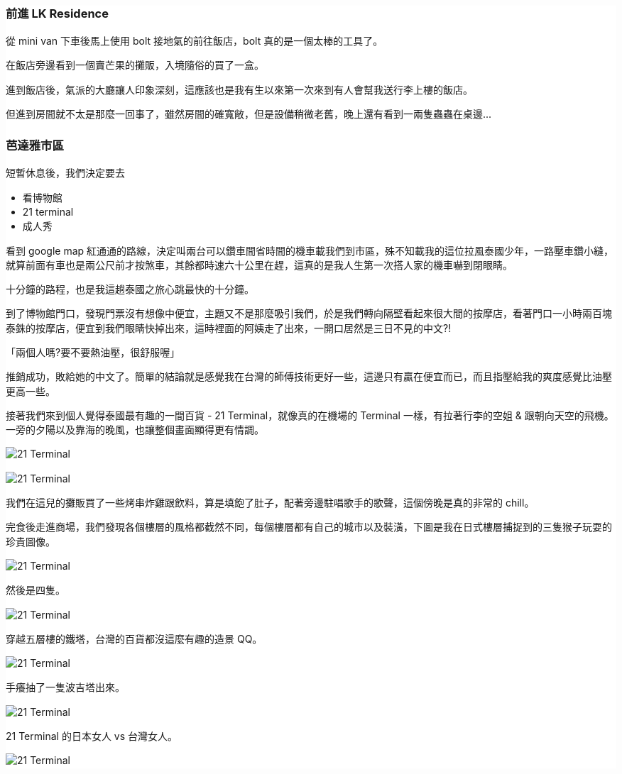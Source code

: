 ### 前進 LK Residence

從 mini van 下車後馬上使用 bolt 接地氣的前往飯店，bolt 真的是一個太棒的工具了。

在飯店旁邊看到一個賣芒果的攤販，入境隨俗的買了一盒。

進到飯店後，氣派的大廳讓人印象深刻，這應該也是我有生以來第一次來到有人會幫我送行李上樓的飯店。

但進到房間就不太是那麼一回事了，雖然房間的確寬敞，但是設備稍微老舊，晚上還有看到一兩隻蟲蟲在桌邊...

### 芭達雅市區

短暫休息後，我們決定要去

- 看博物館
- 21 terminal
- 成人秀

看到 google map 紅通通的路線，決定叫兩台可以鑽車間省時間的機車載我們到市區，殊不知載我的這位拉風泰國少年，一路壓車鑽小縫，就算前面有車也是兩公尺前才按煞車，其餘都時速六十公里在趕，這真的是我人生第一次搭人家的機車嚇到閉眼睛。

十分鐘的路程，也是我這趟泰國之旅心跳最快的十分鐘。

到了博物館門口，發現門票沒有想像中便宜，主題又不是那麼吸引我們，於是我們轉向隔壁看起來很大間的按摩店，看著門口一小時兩百塊泰銖的按摩店，便宜到我們眼睛快掉出來，這時裡面的阿姨走了出來，一開口居然是三日不見的中文?!

「兩個人嗎?要不要熱油壓，很舒服喔」

推銷成功，敗給她的中文了。簡單的結論就是感覺我在台灣的師傅技術更好一些，這邊只有贏在便宜而已，而且指壓給我的爽度感覺比油壓更高一些。

接著我們來到個人覺得泰國最有趣的一間百貨 - 21 Terminal，就像真的在機場的 Terminal 一樣，有拉著行李的空姐 & 跟朝向天空的飛機。一旁的夕陽以及靠海的晚風，也讓整個畫面顯得更有情調。

![21 Terminal](https://fun-song-asset.s3.ap-northeast-1.amazonaws.com/20230429/17.jpg)

![21 Terminal](https://fun-song-asset.s3.ap-northeast-1.amazonaws.com/20230429/18.jpg)

我們在這兒的攤販買了一些烤串炸雞跟飲料，算是填飽了肚子，配著旁邊駐唱歌手的歌聲，這個傍晚是真的非常的 chill。

完食後走進商場，我們發現各個樓層的風格都截然不同，每個樓層都有自己的城市以及裝潢，下圖是我在日式樓層捕捉到的三隻猴子玩耍的珍貴圖像。

![21 Terminal](https://fun-song-asset.s3.ap-northeast-1.amazonaws.com/20230429/19.jpg)

然後是四隻。

![21 Terminal](https://fun-song-asset.s3.ap-northeast-1.amazonaws.com/20230429/20.jpg)

穿越五層樓的鐵塔，台灣的百貨都沒這麼有趣的造景 QQ。

![21 Terminal](https://fun-song-asset.s3.ap-northeast-1.amazonaws.com/20230429/21.jpg)

手癢抽了一隻波吉塔出來。

![21 Terminal](https://fun-song-asset.s3.ap-northeast-1.amazonaws.com/20230429/22.jpg)

21 Terminal 的日本女人 vs 台灣女人。

![21 Terminal](https://fun-song-asset.s3.ap-northeast-1.amazonaws.com/20230429/23.jpg)
